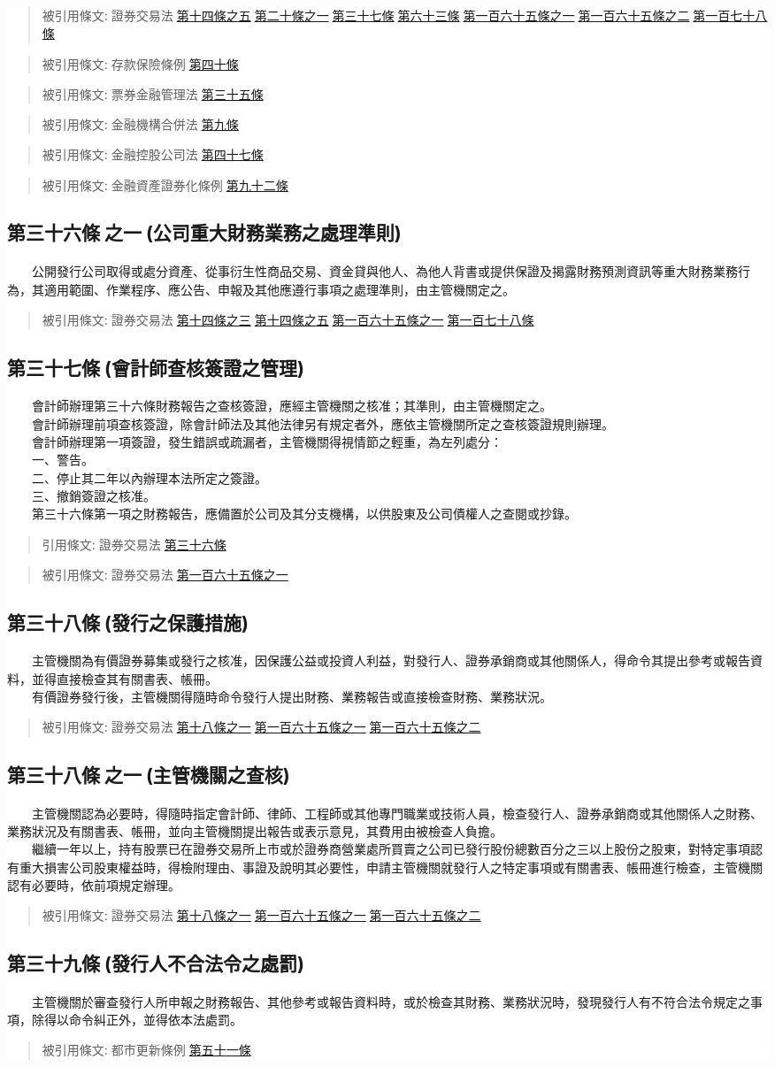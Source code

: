 > 被引用條文: 證券交易法 [第十四條之五](../../財政金融/證券期貨/證券交易法.md#第十四條之五) [第二十條之一](../../財政金融/證券期貨/證券交易法.md#第二十條之一) [第三十七條](../../財政金融/證券期貨/證券交易法.md#第三十七條-會計師查核簽證之管理) [第六十三條](../../財政金融/證券期貨/證券交易法.md#第六十三條-三十六條之準用) [第一百六十五條之一](../../財政金融/證券期貨/證券交易法.md#第一百六十五條之一) [第一百六十五條之二](../../財政金融/證券期貨/證券交易法.md#第一百六十五條之二) [第一百七十八條](../../財政金融/證券期貨/證券交易法.md#第一百七十八條-罰則)

> 被引用條文: 存款保險條例 [第四十條](../../財政金融/保險/存款保險條例.md#第四十條-要保機構股票發行之公告及申報)

> 被引用條文: 票券金融管理法 [第三十五條](../../財政金融/金融/票券金融管理法.md#第三十五條-年報之編製、公告及簽證)

> 被引用條文: 金融機構合併法 [第九條](../../財政金融/金融/金融機構合併法.md#第九條-對債權人等公告之事項、時間、方式及效果)

> 被引用條文: 金融控股公司法 [第四十七條](../../財政金融/銀行/金融控股公司法.md#第四十七條-財務報表之備查公告、簽證)

> 被引用條文: 金融資產證券化條例 [第九十二條](../../財政金融/證券期貨/金融資產證券化條例.md#第九十二條-營業報告書及財務報告之申報)



第三十六條 之一 (公司重大財務業務之處理準則)
--------------------------------------------
　　公開發行公司取得或處分資產、從事衍生性商品交易、資金貸與他人、為他人背書或提供保證及揭露財務預測資訊等重大財務業務行為，其適用範圍、作業程序、應公告、申報及其他應遵行事項之處理準則，由主管機關定之。  
> 被引用條文: 證券交易法 [第十四條之三](../../財政金融/證券期貨/證券交易法.md#第十四條之三) [第十四條之五](../../財政金融/證券期貨/證券交易法.md#第十四條之五) [第一百六十五條之一](../../財政金融/證券期貨/證券交易法.md#第一百六十五條之一) [第一百七十八條](../../財政金融/證券期貨/證券交易法.md#第一百七十八條-罰則)



第三十七條 (會計師查核簽證之管理)
---------------------------------
　　會計師辦理第三十六條財務報告之查核簽證，應經主管機關之核准；其準則，由主管機關定之。  
　　會計師辦理前項查核簽證，除會計師法及其他法律另有規定者外，應依主管機關所定之查核簽證規則辦理。  
　　會計師辦理第一項簽證，發生錯誤或疏漏者，主管機關得視情節之輕重，為左列處分：  
　　一、警告。  
　　二、停止其二年以內辦理本法所定之簽證。  
　　三、撤銷簽證之核准。  
　　第三十六條第一項之財務報告，應備置於公司及其分支機構，以供股東及公司債權人之查閱或抄錄。  
> 引用條文: 證券交易法 [第三十六條](../../財政金融/證券期貨/證券交易法.md#第三十六條-年度財務報告公告及申報期限)

> 被引用條文: 證券交易法 [第一百六十五條之一](../../財政金融/證券期貨/證券交易法.md#第一百六十五條之一)



第三十八條 (發行之保護措施)
---------------------------
　　主管機關為有價證券募集或發行之核准，因保護公益或投資人利益，對發行人、證券承銷商或其他關係人，得命令其提出參考或報告資料，並得直接檢查其有關書表、帳冊。  
　　有價證券發行後，主管機關得隨時命令發行人提出財務、業務報告或直接檢查財務、業務狀況。  
> 被引用條文: 證券交易法 [第十八條之一](../../財政金融/證券期貨/證券交易法.md#第十八條之一) [第一百六十五條之一](../../財政金融/證券期貨/證券交易法.md#第一百六十五條之一) [第一百六十五條之二](../../財政金融/證券期貨/證券交易法.md#第一百六十五條之二)



第三十八條 之一 (主管機關之查核)
--------------------------------
　　主管機關認為必要時，得隨時指定會計師、律師、工程師或其他專門職業或技術人員，檢查發行人、證券承銷商或其他關係人之財務、業務狀況及有關書表、帳冊，並向主管機關提出報告或表示意見，其費用由被檢查人負擔。  
　　繼續一年以上，持有股票已在證券交易所上市或於證券商營業處所買賣之公司已發行股份總數百分之三以上股份之股東，對特定事項認有重大損害公司股東權益時，得檢附理由、事證及說明其必要性，申請主管機關就發行人之特定事項或有關書表、帳冊進行檢查，主管機關認有必要時，依前項規定辦理。  
> 被引用條文: 證券交易法 [第十八條之一](../../財政金融/證券期貨/證券交易法.md#第十八條之一) [第一百六十五條之一](../../財政金融/證券期貨/證券交易法.md#第一百六十五條之一) [第一百六十五條之二](../../財政金融/證券期貨/證券交易法.md#第一百六十五條之二)



第三十九條 (發行人不合法令之處罰)
---------------------------------
　　主管機關於審查發行人所申報之財務報告、其他參考或報告資料時，或於檢查其財務、業務狀況時，發現發行人有不符合法令規定之事項，除得以命令糾正外，並得依本法處罰。  
> 被引用條文: 都市更新條例 [第五十一條](../../交通建設/營建/都市更新條例.md#第五十一條-都市更新投資信託基金規定之訂定及準用規定)
